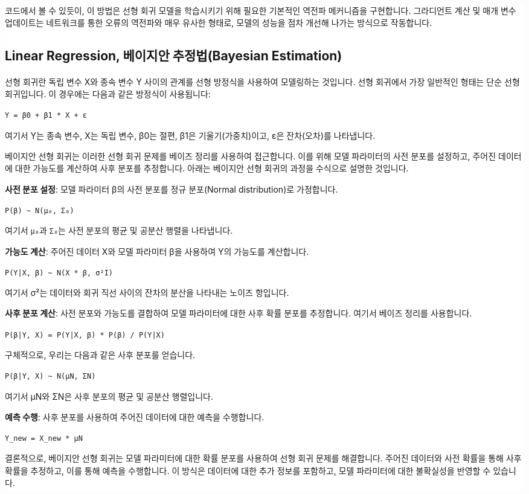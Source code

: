 코드에서 볼 수 있듯이, 이 방법은 선형 회귀 모델을 학습시키기 위해 필요한 기본적인 역전파 메커니즘을 구현합니다. 그라디언트 계산 및 매개 변수 업데이트는 네트워크를 통한 오류의 역전파와 매우 유사한 형태로, 모델의 성능을 점차 개선해 나가는 방식으로 작동합니다.

## Linear Regression, 베이지안 추정법(Bayesian Estimation)

선형 회귀란 독립 변수 X와 종속 변수 Y 사이의 관계를 선형 방정식을 사용하여
모델링하는 것입니다. 선형 회귀에서 가장 일반적인 형태는 단순 선형 회귀입니다. 이
경우에는 다음과 같은 방정식이 사용됩니다:

```
Y = β0 + β1 * X + ε
```

여기서 Y는 종속 변수, X는 독립 변수, β0는 절편, β1은 기울기(가중치)이고, ε은
잔차(오차)를 나타냅니다.

베이지안 선형 회귀는 이러한 선형 회귀 문제를 베이즈 정리를 사용하여 접근합니다.
이를 위해 모델 파라미터의 사전 분포를 설정하고, 주어진 데이터에 대한 가능도를
계산하여 사후 분포를 추정합니다. 아래는 베이지안 선형 회귀의 과정을 수식으로
설명한 것입니다.

**사전 분포 설정**: 모델 파라미터 β의 사전 분포를 정규 분포(Normal distribution)로
가정합니다.

```
P(β) ~ N(μ₀, Σ₀)
```

여기서 `μ₀`과 `Σ₀`는 사전 분포의 평균 및 공분산 행렬을 나타냅니다.

**가능도 계산**: 주어진 데이터 X와 모델 파라미터 β을 사용하여 Y의 가능도를
계산합니다.

```
P(Y|X, β) ~ N(X * β, σ²I)
```

여기서 σ²는 데이터와 회귀 직선 사이의 잔차의 분산을 나타내는 노이즈 항입니다.

**사후 분포 계산**: 사전 분포와 가능도를 결합하여 모델 파라미터에 대한 사후 확률
분포를 추정합니다. 여기서 베이즈 정리를 사용합니다.

```
P(β|Y, X) = P(Y|X, β) * P(β) / P(Y|X)
```

구체적으로, 우리는 다음과 같은 사후 분포를 얻습니다.

```
P(β|Y, X) ~ N(μN, ΣN)
```

여기서 μN와 ΣN은 사후 분포의 평균 및 공분산 행렬입니다.

**예측 수행**: 사후 분포를 사용하여 주어진 데이터에 대한 예측을 수행합니다.

```
Y_new = X_new * μN
```

결론적으로, 베이지안 선형 회귀는 모델 파라미터에 대한 확률 분포를 사용하여 선형
회귀 문제를 해결합니다. 주어진 데이터와 사전 확률을 통해 사후 확률을 추정하고,
이를 통해 예측을 수행합니다. 이 방식은 데이터에 대한 추가 정보를 포함하고, 모델
파라미터에 대한 불확실성을 반영할 수 있습니다.

